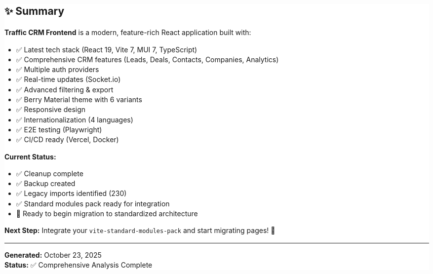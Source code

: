 ## ✨ Summary

**Traffic CRM Frontend** is a modern, feature-rich React application built with:

- ✅ Latest tech stack (React 19, Vite 7, MUI 7, TypeScript)
- ✅ Comprehensive CRM features (Leads, Deals, Contacts, Companies, Analytics)
- ✅ Multiple auth providers
- ✅ Real-time updates (Socket.io)
- ✅ Advanced filtering & export
- ✅ Berry Material theme with 6 variants
- ✅ Responsive design
- ✅ Internationalization (4 languages)
- ✅ E2E testing (Playwright)
- ✅ CI/CD ready (Vercel, Docker)

**Current Status:**

- ✅ Cleanup complete
- ✅ Backup created
- ✅ Legacy imports identified (230)
- ✅ Standard modules pack ready for integration
- 🎯 Ready to begin migration to standardized architecture

**Next Step:** Integrate your `vite-standard-modules-pack` and start migrating pages! 🚀

---

**Generated:** October 23, 2025  
**Status:** ✅ Comprehensive Analysis Complete
